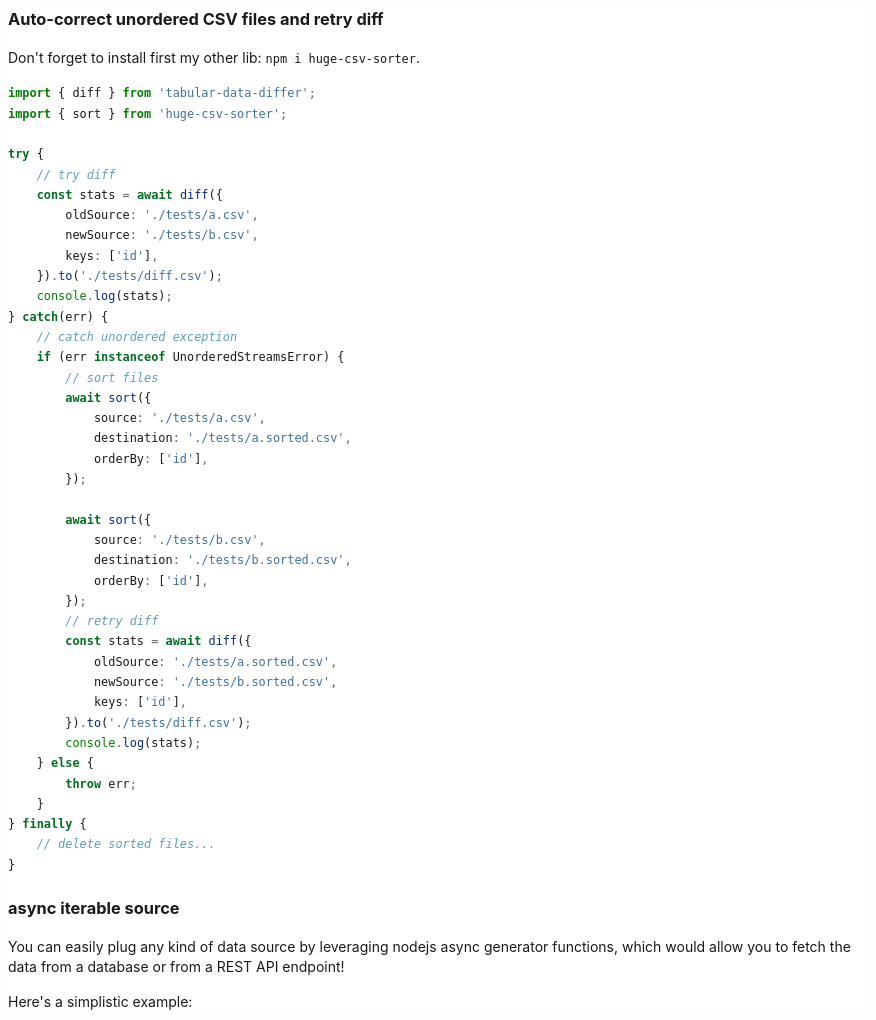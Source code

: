 ### Auto-correct unordered CSV files and retry diff

Don't forget to install first my other lib: `npm i huge-csv-sorter`.

```Typescript
import { diff } from 'tabular-data-differ';
import { sort } from 'huge-csv-sorter';

try {
    // try diff
    const stats = await diff({
        oldSource: './tests/a.csv',
        newSource: './tests/b.csv',
        keys: ['id'],
    }).to('./tests/diff.csv');
    console.log(stats);
} catch(err) {
    // catch unordered exception
    if (err instanceof UnorderedStreamsError) {
        // sort files
        await sort({
            source: './tests/a.csv',
            destination: './tests/a.sorted.csv',
            orderBy: ['id'],
        });

        await sort({
            source: './tests/b.csv',
            destination: './tests/b.sorted.csv',
            orderBy: ['id'],
        });
        // retry diff
        const stats = await diff({
            oldSource: './tests/a.sorted.csv',
            newSource: './tests/b.sorted.csv',
            keys: ['id'],
        }).to('./tests/diff.csv');
        console.log(stats);
    } else {
        throw err;
    }
} finally {
    // delete sorted files...
}
```

### async iterable source

You can easily plug any kind of data source by leveraging nodejs async generator functions, 
which would allow you to fetch the data from a database or from a REST API endpoint!

Here's a simplistic example:
